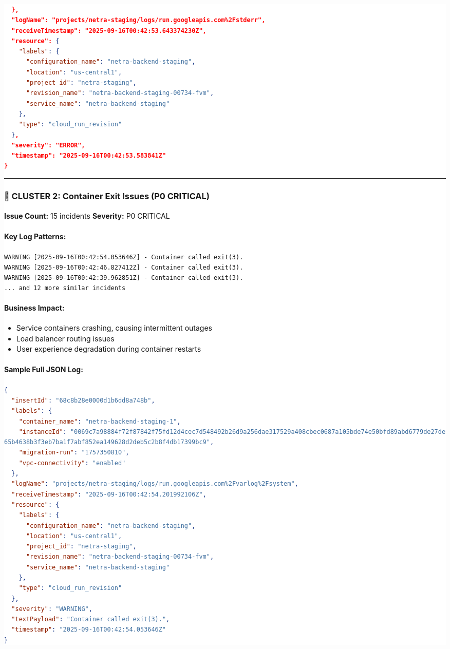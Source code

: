```json
  },
  "logName": "projects/netra-staging/logs/run.googleapis.com%2Fstderr",
  "receiveTimestamp": "2025-09-16T00:42:53.643374230Z",
  "resource": {
    "labels": {
      "configuration_name": "netra-backend-staging",
      "location": "us-central1",
      "project_id": "netra-staging",
      "revision_name": "netra-backend-staging-00734-fvm",
      "service_name": "netra-backend-staging"
    },
    "type": "cloud_run_revision"
  },
  "severity": "ERROR",
  "timestamp": "2025-09-16T00:42:53.583841Z"
}
```

---

### 🚨 CLUSTER 2: Container Exit Issues (P0 CRITICAL)
**Issue Count:** 15 incidents
**Severity:** P0 CRITICAL

#### Key Log Patterns:
```
WARNING [2025-09-16T00:42:54.053646Z] - Container called exit(3).
WARNING [2025-09-16T00:42:46.827412Z] - Container called exit(3).
WARNING [2025-09-16T00:42:39.962851Z] - Container called exit(3).
... and 12 more similar incidents
```

#### Business Impact:
- Service containers crashing, causing intermittent outages
- Load balancer routing issues
- User experience degradation during container restarts

#### Sample Full JSON Log:
```json
{
  "insertId": "68c8b28e0000d1b6dd8a748b",
  "labels": {
    "container_name": "netra-backend-staging-1",
    "instanceId": "0069c7a98884f72f87842f75fd12d4cec7d548492b26d9a256dae317529a408cbec0687a105bde74e50bfd89abd6779de27de65b4638b3f3eb7ba1f7abf852ea149628d2deb5c2b8f4db17399bc9",
    "migration-run": "1757350810",
    "vpc-connectivity": "enabled"
  },
  "logName": "projects/netra-staging/logs/run.googleapis.com%2Fvarlog%2Fsystem",
  "receiveTimestamp": "2025-09-16T00:42:54.201992106Z",
  "resource": {
    "labels": {
      "configuration_name": "netra-backend-staging",
      "location": "us-central1",
      "project_id": "netra-staging",
      "revision_name": "netra-backend-staging-00734-fvm",
      "service_name": "netra-backend-staging"
    },
    "type": "cloud_run_revision"
  },
  "severity": "WARNING",
  "textPayload": "Container called exit(3).",
  "timestamp": "2025-09-16T00:42:54.053646Z"
}
```